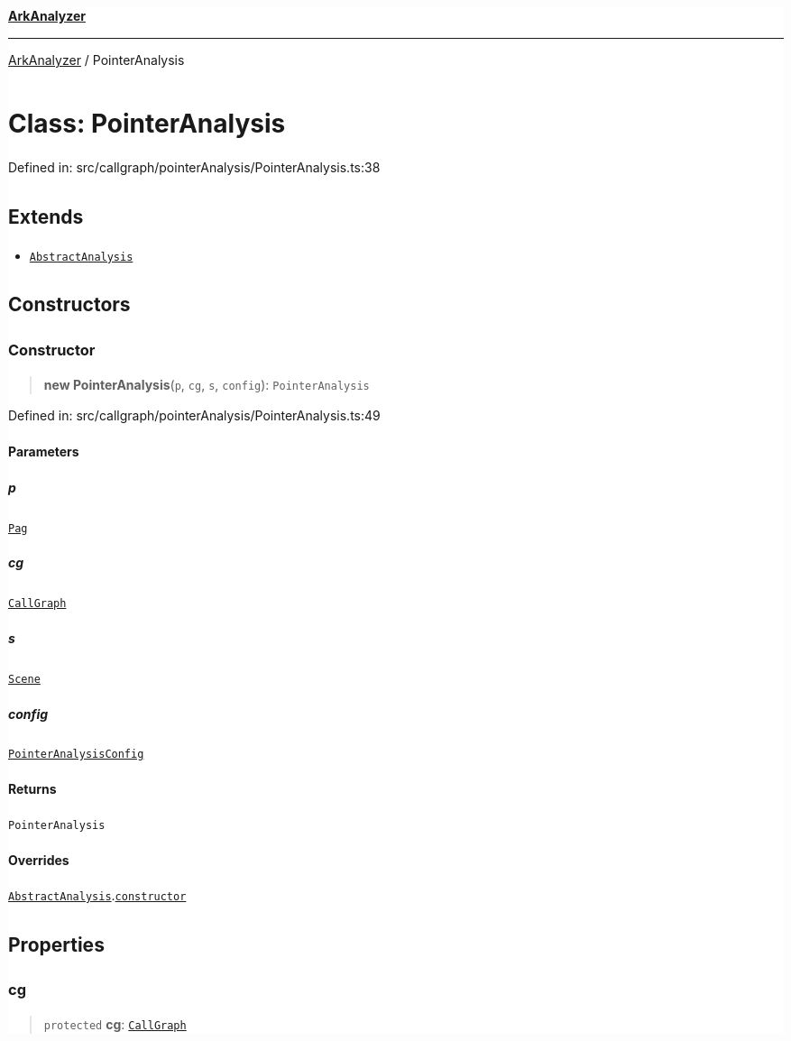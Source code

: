 [**ArkAnalyzer**](../README.md)

***

[ArkAnalyzer](../globals.md) / PointerAnalysis

# Class: PointerAnalysis

Defined in: src/callgraph/pointerAnalysis/PointerAnalysis.ts:38

## Extends

- [`AbstractAnalysis`](AbstractAnalysis.md)

## Constructors

### Constructor

> **new PointerAnalysis**(`p`, `cg`, `s`, `config`): `PointerAnalysis`

Defined in: src/callgraph/pointerAnalysis/PointerAnalysis.ts:49

#### Parameters

##### p

[`Pag`](Pag.md)

##### cg

[`CallGraph`](CallGraph.md)

##### s

[`Scene`](Scene.md)

##### config

[`PointerAnalysisConfig`](PointerAnalysisConfig.md)

#### Returns

`PointerAnalysis`

#### Overrides

[`AbstractAnalysis`](AbstractAnalysis.md).[`constructor`](AbstractAnalysis.md#constructor)

## Properties

### cg

> `protected` **cg**: [`CallGraph`](CallGraph.md)
